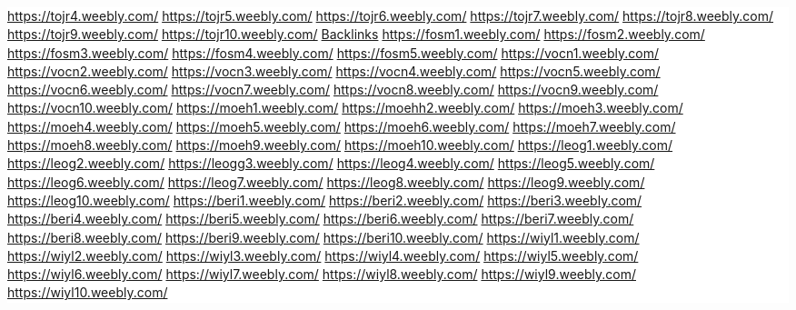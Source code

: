 <a href="https://tojr4.weebly.com/">https://tojr4.weebly.com/</a>
<a href="https://tojr5.weebly.com/">https://tojr5.weebly.com/</a>
<a href="https://tojr6.weebly.com/">https://tojr6.weebly.com/</a>
<a href="https://tojr7.weebly.com/">https://tojr7.weebly.com/</a>
<a href="https://tojr8.weebly.com/">https://tojr8.weebly.com/</a>
<a href="https://tojr9.weebly.com/">https://tojr9.weebly.com/</a>
<a href="https://tojr10.weebly.com/">https://tojr10.weebly.com/</a>
<a href=""></a>
<a href="Backlinks">Backlinks</a>
<a href="https://fosm1.weebly.com/">https://fosm1.weebly.com/</a>
<a href="https://fosm2.weebly.com/">https://fosm2.weebly.com/</a>
<a href="https://fosm3.weebly.com/">https://fosm3.weebly.com/</a>
<a href="https://fosm4.weebly.com/">https://fosm4.weebly.com/</a>
<a href="https://fosm5.weebly.com/">https://fosm5.weebly.com/</a>
<a href="https://vocn1.weebly.com/">https://vocn1.weebly.com/</a>
<a href="https://vocn2.weebly.com/">https://vocn2.weebly.com/</a>
<a href="https://vocn3.weebly.com/">https://vocn3.weebly.com/</a>
<a href="https://vocn4.weebly.com/">https://vocn4.weebly.com/</a>
<a href="https://vocn5.weebly.com/">https://vocn5.weebly.com/</a>
<a href="https://vocn6.weebly.com/">https://vocn6.weebly.com/</a>
<a href="https://vocn7.weebly.com/">https://vocn7.weebly.com/</a>
<a href="https://vocn8.weebly.com/">https://vocn8.weebly.com/</a>
<a href="https://vocn9.weebly.com/">https://vocn9.weebly.com/</a>
<a href="https://vocn10.weebly.com/">https://vocn10.weebly.com/</a>
<a href="https://moeh1.weebly.com/">https://moeh1.weebly.com/</a>
<a href="https://moehh2.weebly.com/">https://moehh2.weebly.com/</a>
<a href="https://moeh3.weebly.com/">https://moeh3.weebly.com/</a>
<a href="https://moeh4.weebly.com/">https://moeh4.weebly.com/</a>
<a href="https://moeh5.weebly.com/">https://moeh5.weebly.com/</a>
<a href="https://moeh6.weebly.com/">https://moeh6.weebly.com/</a>
<a href="https://moeh7.weebly.com/">https://moeh7.weebly.com/</a>
<a href="https://moeh8.weebly.com/">https://moeh8.weebly.com/</a>
<a href="https://moeh9.weebly.com/">https://moeh9.weebly.com/</a>
<a href="https://moeh10.weebly.com/">https://moeh10.weebly.com/</a>
<a href="https://leog1.weebly.com/">https://leog1.weebly.com/</a>
<a href="https://leog2.weebly.com/">https://leog2.weebly.com/</a>
<a href="https://leogg3.weebly.com/">https://leogg3.weebly.com/</a>
<a href="https://leog4.weebly.com/">https://leog4.weebly.com/</a>
<a href="https://leog5.weebly.com/">https://leog5.weebly.com/</a>
<a href="https://leog6.weebly.com/">https://leog6.weebly.com/</a>
<a href="https://leog7.weebly.com/">https://leog7.weebly.com/</a>
<a href="https://leog8.weebly.com/">https://leog8.weebly.com/</a>
<a href="https://leog9.weebly.com/">https://leog9.weebly.com/</a>
<a href="https://leog10.weebly.com/">https://leog10.weebly.com/</a>
<a href="https://beri1.weebly.com/">https://beri1.weebly.com/</a>
<a href="https://beri2.weebly.com/">https://beri2.weebly.com/</a>
<a href="https://beri3.weebly.com/">https://beri3.weebly.com/</a>
<a href="https://beri4.weebly.com/">https://beri4.weebly.com/</a>
<a href="https://beri5.weebly.com/">https://beri5.weebly.com/</a>
<a href="https://beri6.weebly.com/">https://beri6.weebly.com/</a>
<a href="https://beri7.weebly.com/">https://beri7.weebly.com/</a>
<a href="https://beri8.weebly.com/">https://beri8.weebly.com/</a>
<a href="https://beri9.weebly.com/">https://beri9.weebly.com/</a>
<a href="https://beri10.weebly.com/">https://beri10.weebly.com/</a>
<a href="https://wiyl1.weebly.com/">https://wiyl1.weebly.com/</a>
<a href="https://wiyl2.weebly.com/">https://wiyl2.weebly.com/</a>
<a href="https://wiyl3.weebly.com/">https://wiyl3.weebly.com/</a>
<a href="https://wiyl4.weebly.com/">https://wiyl4.weebly.com/</a>
<a href="https://wiyl5.weebly.com/">https://wiyl5.weebly.com/</a>
<a href="https://wiyl6.weebly.com/">https://wiyl6.weebly.com/</a>
<a href="https://wiyl7.weebly.com/">https://wiyl7.weebly.com/</a>
<a href="https://wiyl8.weebly.com/">https://wiyl8.weebly.com/</a>
<a href="https://wiyl9.weebly.com/">https://wiyl9.weebly.com/</a>
<a href="https://wiyl10.weebly.com/">https://wiyl10.weebly.com/</a>